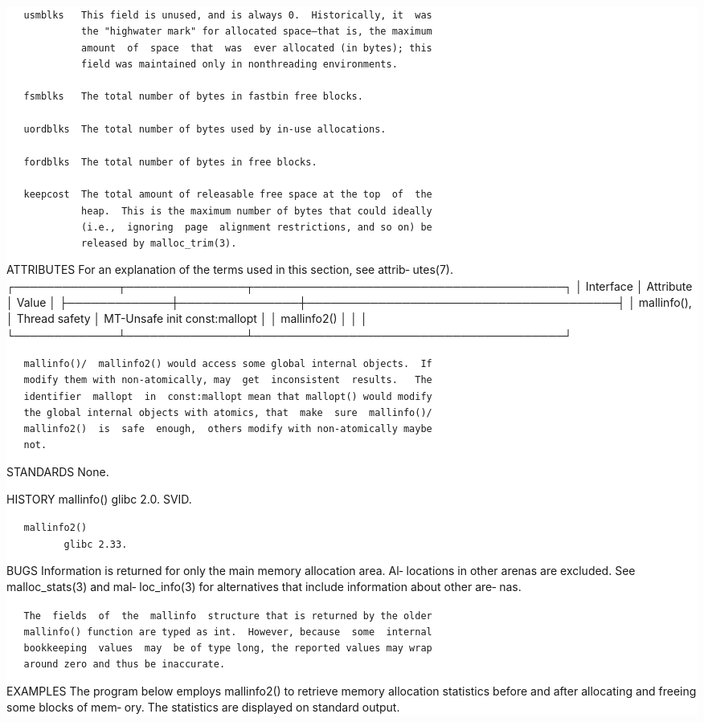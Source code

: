        usmblks   This field is unused, and is always 0.  Historically, it  was
                 the "highwater mark" for allocated space—that is, the maximum
                 amount  of  space  that  was  ever allocated (in bytes); this
                 field was maintained only in nonthreading environments.

       fsmblks   The total number of bytes in fastbin free blocks.

       uordblks  The total number of bytes used by in-use allocations.

       fordblks  The total number of bytes in free blocks.

       keepcost  The total amount of releasable free space at the top  of  the
                 heap.  This is the maximum number of bytes that could ideally
                 (i.e.,  ignoring  page  alignment restrictions, and so on) be
                 released by malloc_trim(3).

ATTRIBUTES
       For an explanation of the terms  used  in  this  section,  see  attrib‐
       utes(7).
       ┌─────────────┬───────────────┬───────────────────────────────────────┐
       │ Interface   │ Attribute     │ Value                                 │
       ├─────────────┼───────────────┼───────────────────────────────────────┤
       │ mallinfo(), │ Thread safety │ MT-Unsafe init const:mallopt          │
       │ mallinfo2() │               │                                       │
       └─────────────┴───────────────┴───────────────────────────────────────┘

       mallinfo()/  mallinfo2() would access some global internal objects.  If
       modify them with non-atomically, may  get  inconsistent  results.   The
       identifier  mallopt  in  const:mallopt mean that mallopt() would modify
       the global internal objects with atomics, that  make  sure  mallinfo()/
       mallinfo2()  is  safe  enough,  others modify with non-atomically maybe
       not.

STANDARDS
       None.

HISTORY
       mallinfo()
              glibc 2.0.  SVID.

       mallinfo2()
              glibc 2.33.

BUGS
       Information is returned for only the main memory allocation area.   Al‐
       locations  in  other arenas are excluded.  See malloc_stats(3) and mal‐
       loc_info(3) for alternatives that include information about other  are‐
       nas.

       The  fields  of  the  mallinfo  structure that is returned by the older
       mallinfo() function are typed as int.  However, because  some  internal
       bookkeeping  values  may  be of type long, the reported values may wrap
       around zero and thus be inaccurate.

EXAMPLES
       The program below employs mallinfo2()  to  retrieve  memory  allocation
       statistics  before and after allocating and freeing some blocks of mem‐
       ory.  The statistics are displayed on standard output.
